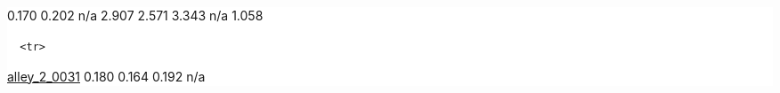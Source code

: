    
   <td class="ae-details">
  0.170
  </td>
   
   <td class="ae-details">
  0.202
  </td>
   
   <td class="ae-details">
  n/a
  </td>
   
   
   <td class="ee left-sep">
  2.907
  </td>
     
   
   <td class="ee-details">
  2.571
  </td>
   
   <td class="ee-details">
  3.343
  </td>
   
   <td class="ee-details">
  n/a
  </td>
   
   
   <td class="elapsed left-sep">
  1.058
  </td>
      </tr>  
    
      <tr>
        
   <td class="id right-sep"><a href="https://s3-us-west-1.amazonaws.com/flowthrone-data/pwcnet-v1/alley_2_0031.jpg">alley_2_0031</a></td>
   
   <td class="ae">
  0.180
  </td>
     
   
   <td class="ae-details">
  0.164
  </td>
   
   <td class="ae-details">
  0.192
  </td>
   
   <td class="ae-details">
  n/a
  </td>
   
   